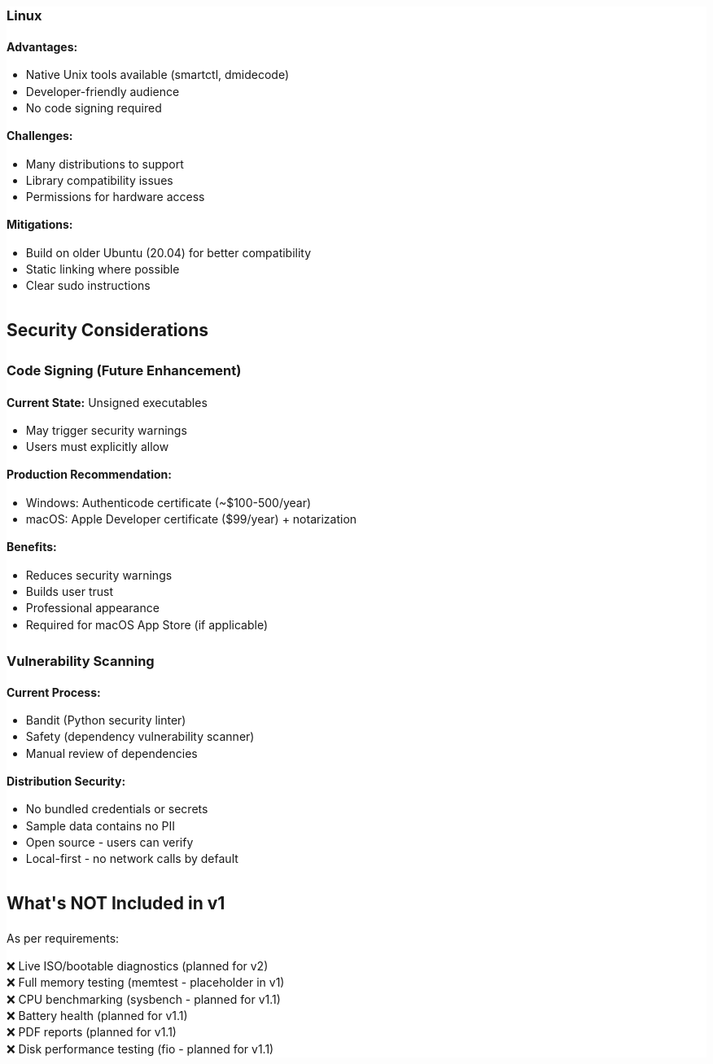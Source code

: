 ### Linux

**Advantages:**
- Native Unix tools available (smartctl, dmidecode)
- Developer-friendly audience
- No code signing required

**Challenges:**
- Many distributions to support
- Library compatibility issues
- Permissions for hardware access

**Mitigations:**
- Build on older Ubuntu (20.04) for better compatibility
- Static linking where possible
- Clear sudo instructions

## Security Considerations

### Code Signing (Future Enhancement)

**Current State:** Unsigned executables
- May trigger security warnings
- Users must explicitly allow

**Production Recommendation:**
- Windows: Authenticode certificate (~$100-500/year)
- macOS: Apple Developer certificate ($99/year) + notarization

**Benefits:**
- Reduces security warnings
- Builds user trust
- Professional appearance
- Required for macOS App Store (if applicable)

### Vulnerability Scanning

**Current Process:**
- Bandit (Python security linter)
- Safety (dependency vulnerability scanner)
- Manual review of dependencies

**Distribution Security:**
- No bundled credentials or secrets
- Sample data contains no PII
- Open source - users can verify
- Local-first - no network calls by default

## What's NOT Included in v1

As per requirements:

❌ Live ISO/bootable diagnostics (planned for v2)  
❌ Full memory testing (memtest - placeholder in v1)  
❌ CPU benchmarking (sysbench - planned for v1.1)  
❌ Battery health (planned for v1.1)  
❌ PDF reports (planned for v1.1)  
❌ Disk performance testing (fio - planned for v1.1)  

